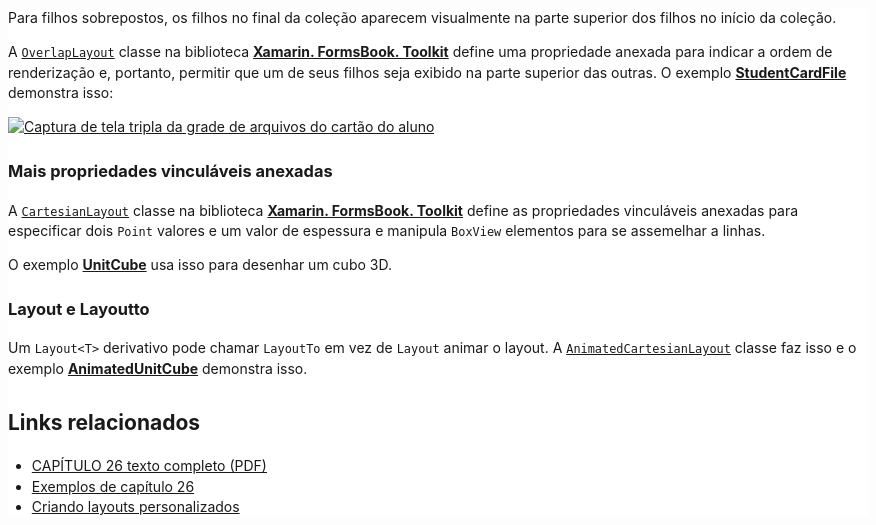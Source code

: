 Para filhos sobrepostos, os filhos no final da coleção aparecem visualmente na parte superior dos filhos no início da coleção.

A [`OverlapLayout`](https://github.com/xamarin/xamarin-forms-book-samples/blob/master/Libraries/Xamarin.FormsBook.Toolkit/Xamarin.FormsBook.Toolkit/OverlapLayout.cs) classe na biblioteca [**Xamarin. FormsBook. Toolkit**](https://github.com/xamarin/xamarin-forms-book-samples/tree/master/Libraries/Xamarin.FormsBook.Toolkit) define uma propriedade anexada para indicar a ordem de renderização e, portanto, permitir que um de seus filhos seja exibido na parte superior das outras. O exemplo [**StudentCardFile**](https://github.com/xamarin/xamarin-forms-book-samples/tree/master/Chapter26/StudentCardFile) demonstra isso:

[![Captura de tela tripla da grade de arquivos do cartão do aluno](images/ch26fg10-small.png "Sobrepondo filhos de layout")](images/ch26fg10-large.png#lightbox "Sobrepondo filhos de layout")

### <a name="more-attached-bindable-properties"></a>Mais propriedades vinculáveis anexadas

A [`CartesianLayout`](https://github.com/xamarin/xamarin-forms-book-samples/blob/master/Libraries/Xamarin.FormsBook.Toolkit/Xamarin.FormsBook.Toolkit/CartesianLayout.cs) classe na biblioteca [**Xamarin. FormsBook. Toolkit**](https://github.com/xamarin/xamarin-forms-book-samples/tree/master/Libraries/Xamarin.FormsBook.Toolkit) define as propriedades vinculáveis anexadas para especificar dois `Point` valores e um valor de espessura e manipula `BoxView` elementos para se assemelhar a linhas.

O exemplo [**UnitCube**](https://github.com/xamarin/xamarin-forms-book-samples/tree/master/Chapter26/UnitCube) usa isso para desenhar um cubo 3D.

### <a name="layout-and-layoutto"></a>Layout e Layoutto

Um `Layout<T>` derivativo pode chamar `LayoutTo` em vez de `Layout` animar o layout. A [`AnimatedCartesianLayout`](https://github.com/xamarin/xamarin-forms-book-samples/blob/master/Libraries/Xamarin.FormsBook.Toolkit/Xamarin.FormsBook.Toolkit/AnimatedCartesianLayout.cs) classe faz isso e o exemplo [**AnimatedUnitCube**](https://github.com/xamarin/xamarin-forms-book-samples/tree/master/Chapter26/AnimatedUnitCube) demonstra isso.

## <a name="related-links"></a>Links relacionados

- [CAPÍTULO 26 texto completo (PDF)](https://download.xamarin.com/developer/xamarin-forms-book/XamarinFormsBook-Ch26-Apr2016.pdf)
- [Exemplos de capítulo 26](https://github.com/xamarin/xamarin-forms-book-samples/tree/master/Chapter26)
- [Criando layouts personalizados](~/xamarin-forms/user-interface/layouts/custom.md)
